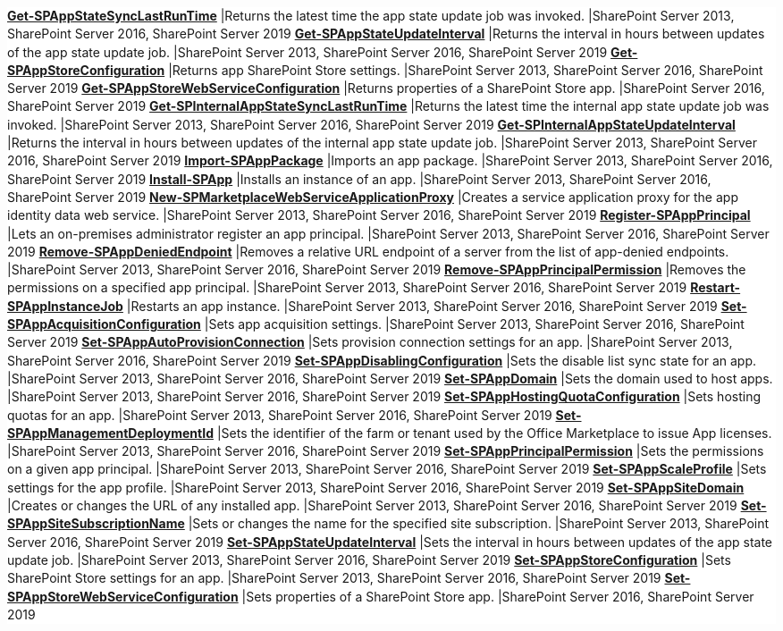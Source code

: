 **[Get-SPAppStateSyncLastRunTime](Get-SPAppStateSyncLastRunTime.md)** |Returns the latest time the app state update job was invoked. |SharePoint Server 2013, SharePoint Server 2016, SharePoint Server 2019
**[Get-SPAppStateUpdateInterval](Get-SPAppStateUpdateInterval.md)** |Returns the interval in hours between updates of the app state update job. |SharePoint Server 2013, SharePoint Server 2016, SharePoint Server 2019
**[Get-SPAppStoreConfiguration](Get-SPAppStoreConfiguration.md)** |Returns app SharePoint Store settings. |SharePoint Server 2013, SharePoint Server 2016, SharePoint Server 2019
**[Get-SPAppStoreWebServiceConfiguration](Get-SPAppStoreWebServiceConfiguration.md)** |Returns properties of a SharePoint Store app. |SharePoint Server 2016, SharePoint Server 2019
**[Get-SPInternalAppStateSyncLastRunTime](Get-SPInternalAppStateSyncLastRunTime.md)** |Returns the latest time the internal app state update job was invoked. |SharePoint Server 2013, SharePoint Server 2016, SharePoint Server 2019
**[Get-SPInternalAppStateUpdateInterval](Get-SPInternalAppStateUpdateInterval.md)** |Returns the interval in hours between updates of the internal app state update job. |SharePoint Server 2013, SharePoint Server 2016, SharePoint Server 2019
**[Import-SPAppPackage](Import-SPAppPackage.md)** |Imports an app package. |SharePoint Server 2013, SharePoint Server 2016, SharePoint Server 2019
**[Install-SPApp](Install-SPApp.md)** |Installs an instance of an app. |SharePoint Server 2013, SharePoint Server 2016, SharePoint Server 2019
**[New-SPMarketplaceWebServiceApplicationProxy](New-SPMarketplaceWebServiceApplicationProxy.md)** |Creates a service application proxy for the app identity data web service. |SharePoint Server 2013, SharePoint Server 2016, SharePoint Server 2019
**[Register-SPAppPrincipal](Register-SPAppPrincipal.md)** |Lets an on-premises administrator register an app principal. |SharePoint Server 2013, SharePoint Server 2016, SharePoint Server 2019
**[Remove-SPAppDeniedEndpoint](Remove-SPAppDeniedEndpoint.md)** |Removes a relative URL endpoint of a server from the list of app-denied endpoints. |SharePoint Server 2013, SharePoint Server 2016, SharePoint Server 2019
**[Remove-SPAppPrincipalPermission](Remove-SPAppPrincipalPermission.md)** |Removes the permissions on a specified app principal. |SharePoint Server 2013, SharePoint Server 2016, SharePoint Server 2019
**[Restart-SPAppInstanceJob](Restart-SPAppInstanceJob.md)** |Restarts an app instance. |SharePoint Server 2013, SharePoint Server 2016, SharePoint Server 2019
**[Set-SPAppAcquisitionConfiguration](Set-SPAppAcquisitionConfiguration.md)** |Sets app acquisition settings. |SharePoint Server 2013, SharePoint Server 2016, SharePoint Server 2019
**[Set-SPAppAutoProvisionConnection](Set-SPAppAutoProvisionConnection.md)** |Sets provision connection settings for an app. |SharePoint Server 2013, SharePoint Server 2016, SharePoint Server 2019
**[Set-SPAppDisablingConfiguration](Set-SPAppDisablingConfiguration.md)** |Sets the disable list sync state for an app. |SharePoint Server 2013, SharePoint Server 2016, SharePoint Server 2019
**[Set-SPAppDomain](Set-SPAppDomain.md)** |Sets the domain used to host apps. |SharePoint Server 2013, SharePoint Server 2016, SharePoint Server 2019
**[Set-SPAppHostingQuotaConfiguration](Set-SPAppHostingQuotaConfiguration.md)** |Sets hosting quotas for an app. |SharePoint Server 2013, SharePoint Server 2016, SharePoint Server 2019
**[Set-SPAppManagementDeploymentId](Set-SPAppManagementDeploymentId.md)** |Sets the identifier of the farm or tenant used by the Office Marketplace to issue App licenses. |SharePoint Server 2013, SharePoint Server 2016, SharePoint Server 2019
**[Set-SPAppPrincipalPermission](Set-SPAppPrincipalPermission.md)** |Sets the permissions on a given app principal. |SharePoint Server 2013, SharePoint Server 2016, SharePoint Server 2019
**[Set-SPAppScaleProfile](Set-SPAppScaleProfile.md)** |Sets settings for the app profile. |SharePoint Server 2013, SharePoint Server 2016, SharePoint Server 2019
**[Set-SPAppSiteDomain](Set-SPAppSiteDomain.md)** |Creates or changes the URL of any installed app. |SharePoint Server 2013, SharePoint Server 2016, SharePoint Server 2019
**[Set-SPAppSiteSubscriptionName](Set-SPAppSiteSubscriptionName.md)** |Sets or changes the name for the specified site subscription. |SharePoint Server 2013, SharePoint Server 2016, SharePoint Server 2019
**[Set-SPAppStateUpdateInterval](Set-SPAppStateUpdateInterval.md)** |Sets the interval in hours between updates of the app state update job. |SharePoint Server 2013, SharePoint Server 2016, SharePoint Server 2019
**[Set-SPAppStoreConfiguration](Set-SPAppStoreConfiguration.md)** |Sets SharePoint Store settings for an app. |SharePoint Server 2013, SharePoint Server 2016, SharePoint Server 2019
**[Set-SPAppStoreWebServiceConfiguration](Set-SPAppStoreWebServiceConfiguration.md)** |Sets properties of a SharePoint Store app. |SharePoint Server 2016, SharePoint Server 2019